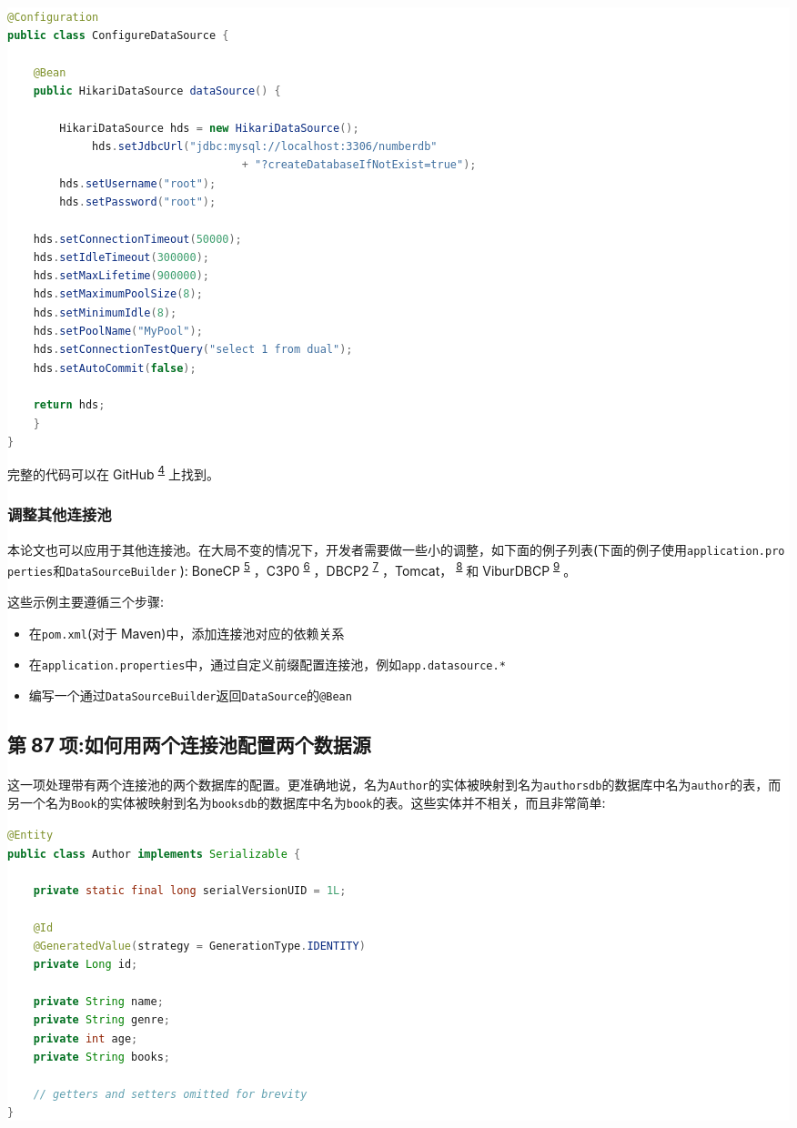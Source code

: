 ```java
@Configuration
public class ConfigureDataSource {

    @Bean
    public HikariDataSource dataSource() {

        HikariDataSource hds = new HikariDataSource();
             hds.setJdbcUrl("jdbc:mysql://localhost:3306/numberdb"
                                    + "?createDatabaseIfNotExist=true");
        hds.setUsername("root");
        hds.setPassword("root");

    hds.setConnectionTimeout(50000);
    hds.setIdleTimeout(300000);
    hds.setMaxLifetime(900000);
    hds.setMaximumPoolSize(8);
    hds.setMinimumIdle(8);
    hds.setPoolName("MyPool");
    hds.setConnectionTestQuery("select 1 from dual");
    hds.setAutoCommit(false);

    return hds;
    }
}

```

完整的代码可以在 GitHub <sup>[4](#Fn4)</sup> 上找到。

### 调整其他连接池

本论文也可以应用于其他连接池。在大局不变的情况下，开发者需要做一些小的调整，如下面的例子列表(下面的例子使用`application.properties`和`DataSourceBuilder` ): BoneCP <sup>[5](#Fn5)</sup> ，C3P0 <sup>[6](#Fn6)</sup> ，DBCP2 <sup>[7](#Fn7)</sup> ，Tomcat， <sup>[8](#Fn8)</sup> 和 ViburDBCP <sup>[9](#Fn9)</sup> 。

这些示例主要遵循三个步骤:

*   在`pom.xml`(对于 Maven)中，添加连接池对应的依赖关系

*   在`application.properties`中，通过自定义前缀配置连接池，例如`app.datasource.*`

*   编写一个通过`DataSourceBuilder`返回`DataSource`的`@Bean`

## 第 87 项:如何用两个连接池配置两个数据源

这一项处理带有两个连接池的两个数据库的配置。更准确地说，名为`Author`的实体被映射到名为`authorsdb`的数据库中名为`author`的表，而另一个名为`Book`的实体被映射到名为`booksdb`的数据库中名为`book`的表。这些实体并不相关，而且非常简单:

```java
@Entity
public class Author implements Serializable {

    private static final long serialVersionUID = 1L;

    @Id
    @GeneratedValue(strategy = GenerationType.IDENTITY)
    private Long id;

    private String name;
    private String genre;
    private int age;
    private String books;

    // getters and setters omitted for brevity
}

```